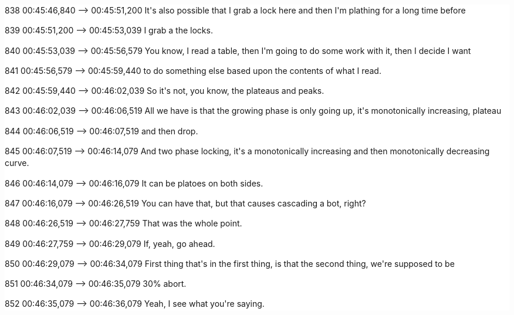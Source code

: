 838
00:45:46,840 --> 00:45:51,200
It's also possible that I grab a lock here and then I'm plathing for a long time before

839
00:45:51,200 --> 00:45:53,039
I grab a the locks.

840
00:45:53,039 --> 00:45:56,579
You know, I read a table, then I'm going to do some work with it, then I decide I want

841
00:45:56,579 --> 00:45:59,440
to do something else based upon the contents of what I read.

842
00:45:59,440 --> 00:46:02,039
So it's not, you know, the plateaus and peaks.

843
00:46:02,039 --> 00:46:06,519
All we have is that the growing phase is only going up, it's monotonically increasing, plateau

844
00:46:06,519 --> 00:46:07,519
and then drop.

845
00:46:07,519 --> 00:46:14,079
And two phase locking, it's a monotonically increasing and then monotonically decreasing curve.

846
00:46:14,079 --> 00:46:16,079
It can be platoes on both sides.

847
00:46:16,079 --> 00:46:26,519
You can have that, but that causes cascading a bot, right?

848
00:46:26,519 --> 00:46:27,759
That was the whole point.

849
00:46:27,759 --> 00:46:29,079
If, yeah, go ahead.

850
00:46:29,079 --> 00:46:34,079
First thing that's in the first thing, is that the second thing, we're supposed to be

851
00:46:34,079 --> 00:46:35,079
30% abort.

852
00:46:35,079 --> 00:46:36,079
Yeah, I see what you're saying.
